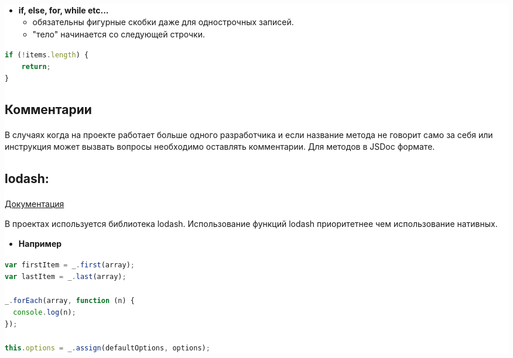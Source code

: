 - **if, else, for, while etc...**
  - обязательны фигурные скобки даже для однострочных записей.
  - "тело" начинается со следующей строчки.

```javascript
if (!items.length) {
	return;
}
```

## Комментарии

В случаях когда на проекте работает больше одного разработчика и если название метода не говорит само за себя 
или инструкция может вызвать вопросы необходимо оставлять комментарии. Для методов в JSDoc формате. 

## lodash:

[Документация](https://lodash.com/docs)

В проектах используется библиотека lodash.
Использование функций lodash приоритетнее чем использование нативных.

- **Например**

```javascript
var firstItem = _.first(array);
var lastItem = _.last(array);

_.forEach(array, function (n) {
  console.log(n);
});

this.options = _.assign(defaultOptions, options);
```
